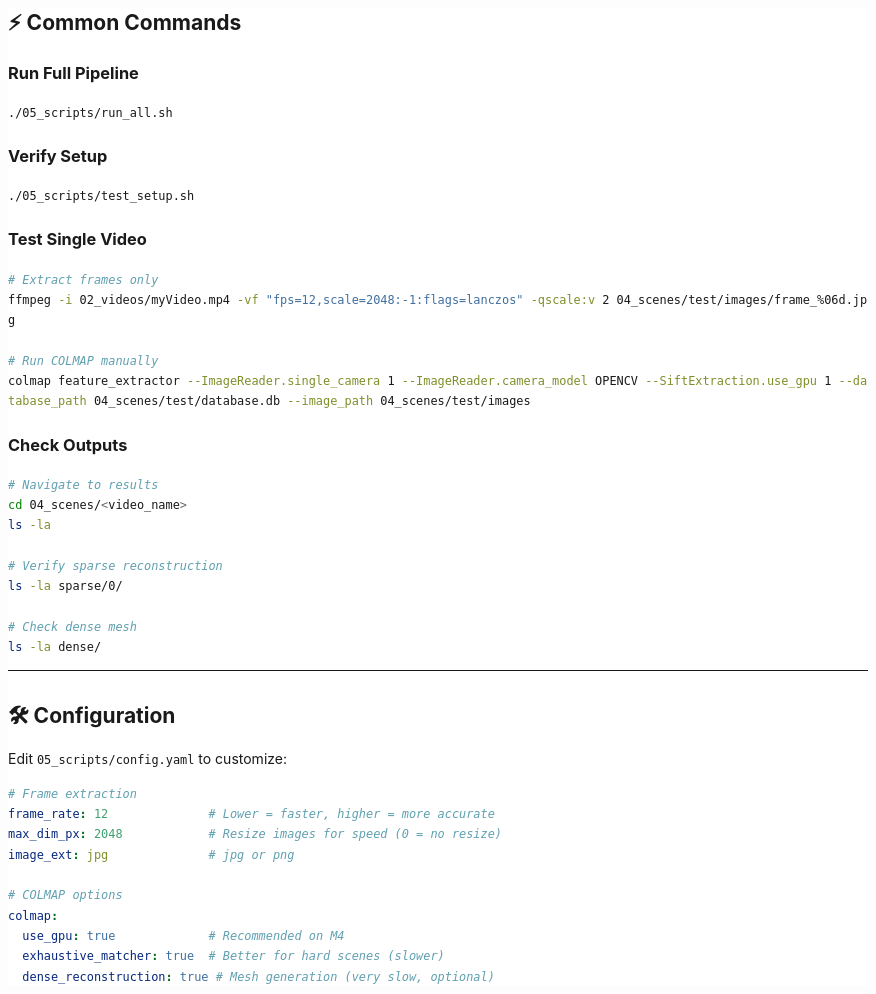 
## ⚡ Common Commands

### Run Full Pipeline
```bash
./05_scripts/run_all.sh
```

### Verify Setup
```bash
./05_scripts/test_setup.sh
```

### Test Single Video
```bash
# Extract frames only
ffmpeg -i 02_videos/myVideo.mp4 -vf "fps=12,scale=2048:-1:flags=lanczos" -qscale:v 2 04_scenes/test/images/frame_%06d.jpg

# Run COLMAP manually
colmap feature_extractor --ImageReader.single_camera 1 --ImageReader.camera_model OPENCV --SiftExtraction.use_gpu 1 --database_path 04_scenes/test/database.db --image_path 04_scenes/test/images
```

### Check Outputs
```bash
# Navigate to results
cd 04_scenes/<video_name>
ls -la

# Verify sparse reconstruction
ls -la sparse/0/

# Check dense mesh
ls -la dense/
```

---

## 🛠️ Configuration

Edit `05_scripts/config.yaml` to customize:

```yaml
# Frame extraction
frame_rate: 12              # Lower = faster, higher = more accurate
max_dim_px: 2048            # Resize images for speed (0 = no resize)
image_ext: jpg              # jpg or png

# COLMAP options
colmap:
  use_gpu: true             # Recommended on M4
  exhaustive_matcher: true  # Better for hard scenes (slower)
  dense_reconstruction: true # Mesh generation (very slow, optional)
```
